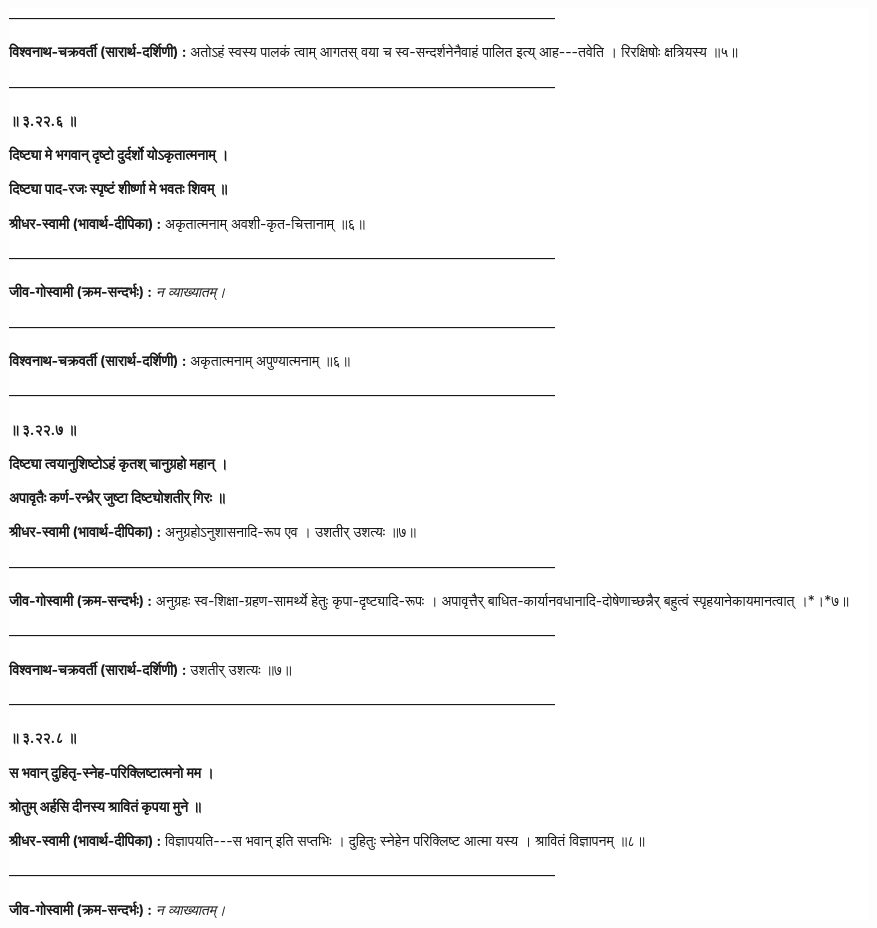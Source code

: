 ———————————————————————————————————————

**विश्वनाथ-चक्रवर्ती (सारार्थ-दर्शिणी) :** अतोऽहं स्वस्य पालकं
त्वाम् आगतस् वया च स्व-सन्दर्शनेनैवाहं पालित इत्य् आह---तवेति ।
रिरक्षिषोः क्षत्रियस्य ॥५॥

———————————————————————————————————————

**॥ ३.२२.६ ॥**

**दिष्ट्या मे भगवान् दृष्टो दुर्दर्शो योऽकृतात्मनाम् ।**

**दिष्ट्या पाद-रजः स्पृष्टं शीर्ष्णा मे भवतः शिवम् ॥**

**श्रीधर-स्वामी (भावार्थ-दीपिका) :** अकृतात्मनाम् अवशी-कृत-चित्तानाम्
॥६॥

———————————————————————————————————————

**जीव-गोस्वामी (क्रम-सन्दर्भः) :** *न व्याख्यातम्।*

———————————————————————————————————————

**विश्वनाथ-चक्रवर्ती (सारार्थ-दर्शिणी) :** अकृतात्मनाम् अपुण्यात्मनाम्
॥६॥

———————————————————————————————————————

**॥ ३.२२.७ ॥**

**दिष्ट्या त्वयानुशिष्टोऽहं कृतश् चानुग्रहो महान् ।**

**अपावृतैः कर्ण-रन्ध्रैर् जुष्टा दिष्ट्योशतीर् गिरः ॥**

**श्रीधर-स्वामी (भावार्थ-दीपिका) :** अनुग्रहोऽनुशासनादि-रूप एव ।
उशतीर् उशत्यः ॥७॥

———————————————————————————————————————

**जीव-गोस्वामी (क्रम-सन्दर्भः) :** अनुग्रहः
स्व-शिक्षा-ग्रहण-सामर्थ्ये हेतुः कृपा-दृष्ट्यादि-रूपः । अपावृत्तैर्
बाधित-कार्यानवधानादि-दोषेणाच्छन्नैर् बहुत्वं स्पृहयानेकायमानत्वात्
।*।*७॥

———————————————————————————————————————

**विश्वनाथ-चक्रवर्ती (सारार्थ-दर्शिणी) :** उशतीर् उशत्यः ॥७॥

———————————————————————————————————————

**॥ ३.२२.८ ॥**

**स भवान् दुहितृ-स्नेह-परिक्लिष्टात्मनो मम ।**

**श्रोतुम् अर्हसि दीनस्य श्रावितं कृपया मुने ॥**

**श्रीधर-स्वामी (भावार्थ-दीपिका) :** विज्ञापयति---स भवान् इति
सप्तभिः । दुहितुः स्नेहेन परिक्लिष्ट आत्मा यस्य । श्रावितं
विज्ञापनम् ॥८॥

———————————————————————————————————————

**जीव-गोस्वामी (क्रम-सन्दर्भः) :** *न व्याख्यातम्।*
